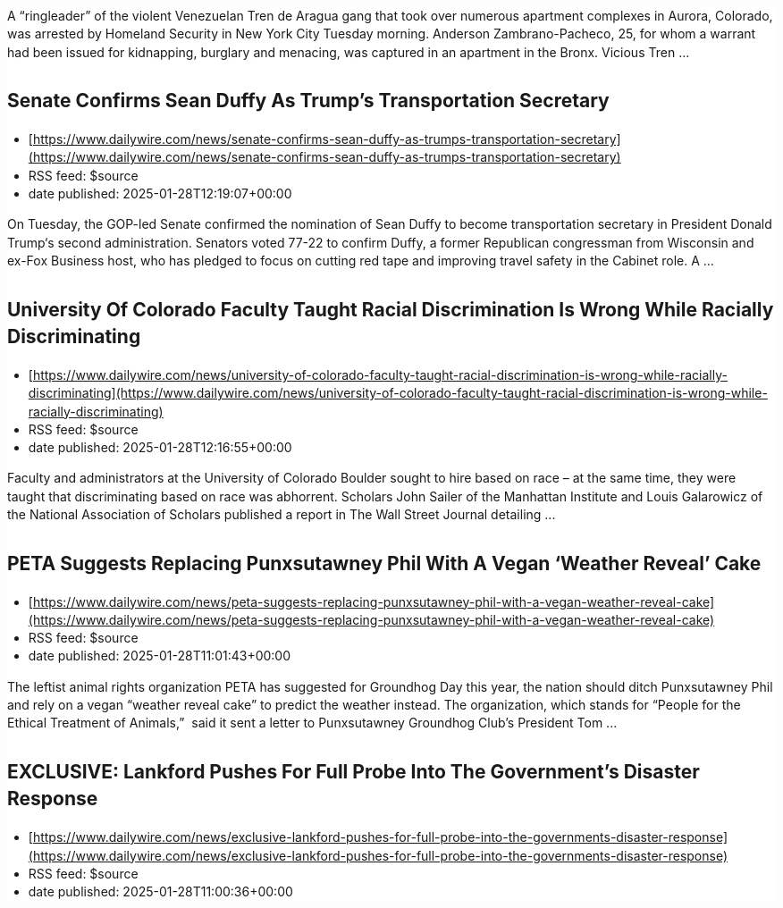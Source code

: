 A &#8220;ringleader&#8221; of the violent Venezuelan Tren de Aragua gang that took over numerous apartment complexes in Aurora, Colorado, was arrested by Homeland Security in New York City Tuesday morning. Anderson Zambrano-Pacheco, 25, for whom a warrant had been issued for kidnapping, burglary and menacing, was captured in an apartment in the Bronx. Vicious Tren ...

## Senate Confirms Sean Duffy As Trump’s Transportation Secretary
 - [https://www.dailywire.com/news/senate-confirms-sean-duffy-as-trumps-transportation-secretary](https://www.dailywire.com/news/senate-confirms-sean-duffy-as-trumps-transportation-secretary)
 - RSS feed: $source
 - date published: 2025-01-28T12:19:07+00:00

On Tuesday, the GOP-led Senate confirmed the nomination of Sean Duffy to become transportation secretary in President Donald Trump&#8216;s second administration. Senators voted 77-22 to confirm Duffy, a former Republican congressman from Wisconsin and ex-Fox Business host, who has pledged to focus on cutting red tape and improving travel safety in the Cabinet role. A ...

## University Of Colorado Faculty Taught Racial Discrimination Is Wrong While Racially Discriminating
 - [https://www.dailywire.com/news/university-of-colorado-faculty-taught-racial-discrimination-is-wrong-while-racially-discriminating](https://www.dailywire.com/news/university-of-colorado-faculty-taught-racial-discrimination-is-wrong-while-racially-discriminating)
 - RSS feed: $source
 - date published: 2025-01-28T12:16:55+00:00

Faculty and administrators at the University of Colorado Boulder sought to hire based on race – at the same time, they were taught that discriminating based on race was abhorrent. Scholars John Sailer of the Manhattan Institute and Louis Galarowicz of the National Association of Scholars published a report in The Wall Street Journal detailing ...

## PETA Suggests Replacing Punxsutawney Phil With A Vegan ‘Weather Reveal’ Cake
 - [https://www.dailywire.com/news/peta-suggests-replacing-punxsutawney-phil-with-a-vegan-weather-reveal-cake](https://www.dailywire.com/news/peta-suggests-replacing-punxsutawney-phil-with-a-vegan-weather-reveal-cake)
 - RSS feed: $source
 - date published: 2025-01-28T11:01:43+00:00

The leftist animal rights organization PETA has suggested for Groundhog Day this year, the nation should ditch Punxsutawney Phil and rely on a vegan “weather reveal cake” to predict the weather instead. The organization, which stands for &#8220;People for the Ethical Treatment of Animals,”  said it sent a letter to Punxsutawney Groundhog Club’s President Tom ...

## EXCLUSIVE: Lankford Pushes For Full Probe Into The Government’s Disaster Response
 - [https://www.dailywire.com/news/exclusive-lankford-pushes-for-full-probe-into-the-governments-disaster-response](https://www.dailywire.com/news/exclusive-lankford-pushes-for-full-probe-into-the-governments-disaster-response)
 - RSS feed: $source
 - date published: 2025-01-28T11:00:36+00:00
